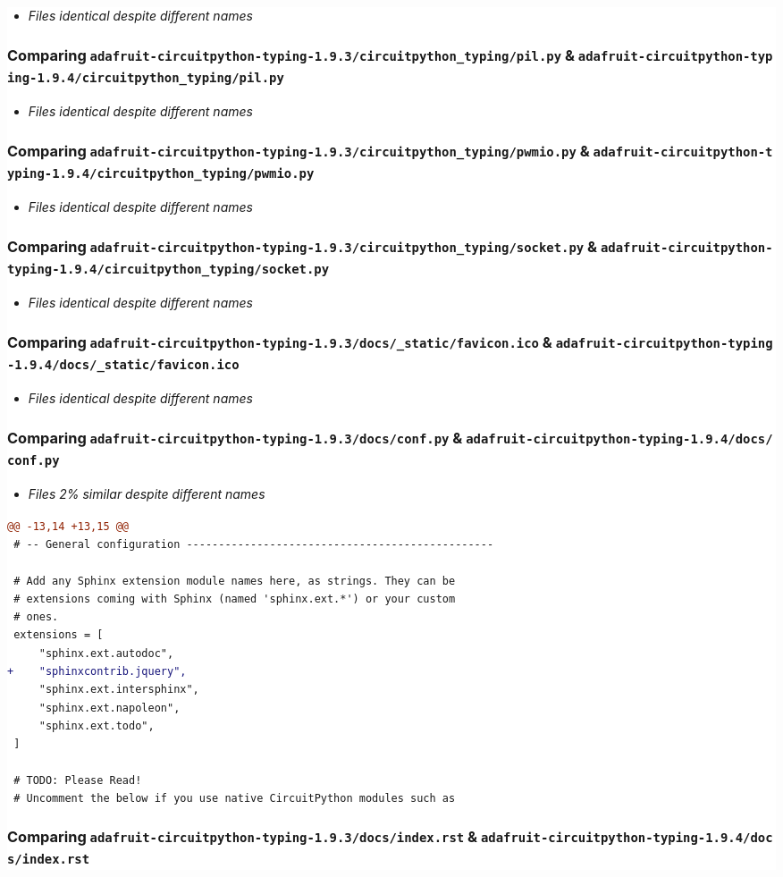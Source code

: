  * *Files identical despite different names*

### Comparing `adafruit-circuitpython-typing-1.9.3/circuitpython_typing/pil.py` & `adafruit-circuitpython-typing-1.9.4/circuitpython_typing/pil.py`

 * *Files identical despite different names*

### Comparing `adafruit-circuitpython-typing-1.9.3/circuitpython_typing/pwmio.py` & `adafruit-circuitpython-typing-1.9.4/circuitpython_typing/pwmio.py`

 * *Files identical despite different names*

### Comparing `adafruit-circuitpython-typing-1.9.3/circuitpython_typing/socket.py` & `adafruit-circuitpython-typing-1.9.4/circuitpython_typing/socket.py`

 * *Files identical despite different names*

### Comparing `adafruit-circuitpython-typing-1.9.3/docs/_static/favicon.ico` & `adafruit-circuitpython-typing-1.9.4/docs/_static/favicon.ico`

 * *Files identical despite different names*

### Comparing `adafruit-circuitpython-typing-1.9.3/docs/conf.py` & `adafruit-circuitpython-typing-1.9.4/docs/conf.py`

 * *Files 2% similar despite different names*

```diff
@@ -13,14 +13,15 @@
 # -- General configuration ------------------------------------------------
 
 # Add any Sphinx extension module names here, as strings. They can be
 # extensions coming with Sphinx (named 'sphinx.ext.*') or your custom
 # ones.
 extensions = [
     "sphinx.ext.autodoc",
+    "sphinxcontrib.jquery",
     "sphinx.ext.intersphinx",
     "sphinx.ext.napoleon",
     "sphinx.ext.todo",
 ]
 
 # TODO: Please Read!
 # Uncomment the below if you use native CircuitPython modules such as
```

### Comparing `adafruit-circuitpython-typing-1.9.3/docs/index.rst` & `adafruit-circuitpython-typing-1.9.4/docs/index.rst`
